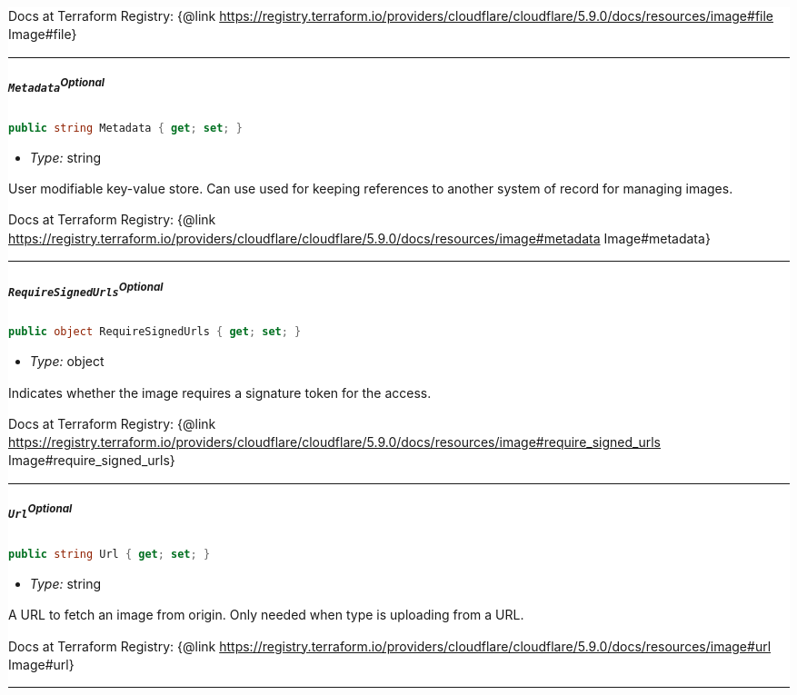Docs at Terraform Registry: {@link https://registry.terraform.io/providers/cloudflare/cloudflare/5.9.0/docs/resources/image#file Image#file}

---

##### `Metadata`<sup>Optional</sup> <a name="Metadata" id="@cdktf/provider-cloudflare.image.ImageConfig.property.metadata"></a>

```csharp
public string Metadata { get; set; }
```

- *Type:* string

User modifiable key-value store. Can use used for keeping references to another system of record for managing images.

Docs at Terraform Registry: {@link https://registry.terraform.io/providers/cloudflare/cloudflare/5.9.0/docs/resources/image#metadata Image#metadata}

---

##### `RequireSignedUrls`<sup>Optional</sup> <a name="RequireSignedUrls" id="@cdktf/provider-cloudflare.image.ImageConfig.property.requireSignedUrls"></a>

```csharp
public object RequireSignedUrls { get; set; }
```

- *Type:* object

Indicates whether the image requires a signature token for the access.

Docs at Terraform Registry: {@link https://registry.terraform.io/providers/cloudflare/cloudflare/5.9.0/docs/resources/image#require_signed_urls Image#require_signed_urls}

---

##### `Url`<sup>Optional</sup> <a name="Url" id="@cdktf/provider-cloudflare.image.ImageConfig.property.url"></a>

```csharp
public string Url { get; set; }
```

- *Type:* string

A URL to fetch an image from origin. Only needed when type is uploading from a URL.

Docs at Terraform Registry: {@link https://registry.terraform.io/providers/cloudflare/cloudflare/5.9.0/docs/resources/image#url Image#url}

---



